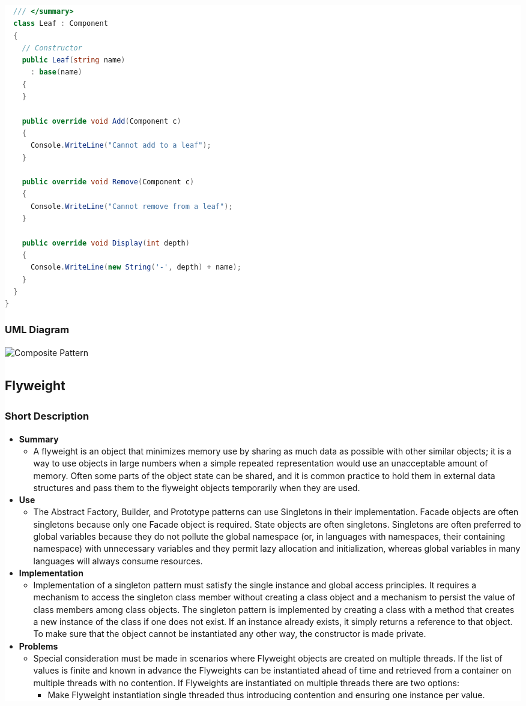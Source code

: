~~~c#
  /// </summary>
  class Leaf : Component
  {
    // Constructor
    public Leaf(string name)
      : base(name)
    {
    }
 
    public override void Add(Component c)
    {
      Console.WriteLine("Cannot add to a leaf");
    }
 
    public override void Remove(Component c)
    {
      Console.WriteLine("Cannot remove from a leaf");
    }
 
    public override void Display(int depth)
    {
      Console.WriteLine(new String('-', depth) + name);
    }
  }
}
~~~

### UML Diagram
![Composite Pattern](http://www.dofactory.com/images/diagrams/net/composite.gif "Composite Design Pattern UML Diagram")


## Flyweight

### Short Description
* **Summary**
    - A flyweight is an object that minimizes memory use by sharing as much data as possible with other similar objects; it is a way to use objects in large numbers when a simple repeated representation would use an unacceptable amount of memory. Often some parts of the object state can be shared, and it is common practice to hold them in external data structures and pass them to the flyweight objects temporarily when they are used.
* **Use**
    - The Abstract Factory, Builder, and Prototype patterns can use Singletons in their implementation.
Facade objects are often singletons because only one Facade object is required.
State objects are often singletons.
Singletons are often preferred to global variables because they do not pollute the global namespace (or, in languages with namespaces, their containing namespace) with unnecessary variables and they permit lazy allocation and initialization, whereas global variables in many languages will always consume resources.
* **Implementation**
    - Implementation of a singleton pattern must satisfy the single instance and global access principles. It requires a mechanism to access the singleton class member without creating a class object and a mechanism to persist the value of class members among class objects. The singleton pattern is implemented by creating a class with a method that creates a new instance of the class if one does not exist. If an instance already exists, it simply returns a reference to that object. To make sure that the object cannot be instantiated any other way, the constructor is made private.
* **Problems**
    - Special consideration must be made in scenarios where Flyweight objects are created on multiple threads. If the list of values is finite and known in advance the Flyweights can be instantiated ahead of time and retrieved from a container on multiple threads with no contention. If Flyweights are instantiated on multiple threads there are two options:
        - Make Flyweight instantiation single threaded thus introducing contention and ensuring one instance per value.